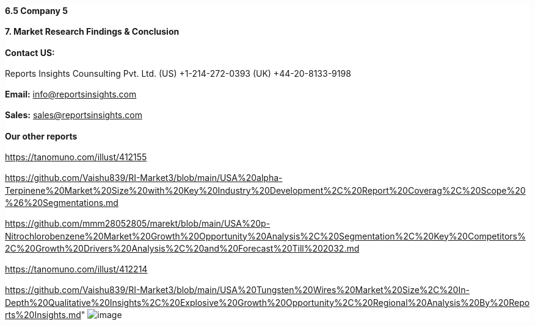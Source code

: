 <strong>6.5 Company 5</strong>

<strong>7. Market Research Findings &amp; Conclusion</strong>

<strong>Contact US:</strong>

Reports Insights Counsulting Pvt. Ltd.
(US) +1-214-272-0393
(UK) +44-20-8133-9198
<p class=""""><b>Email:</b> <a href=mailto:info@reportsinsights.com>info@reportsinsights.com</a></p>
<p class=""""><b>Sales:</b> <a href=mailto:sales@reportsinsights.com>sales@reportsinsights.com</a></p>

<strong>Our other reports</strong>

<a href=https://tanomuno.com/illust/412155>https://tanomuno.com/illust/412155</a>

<a href=https://github.com/Vaishu839/RI-Market3/blob/main/USA%20alpha-Terpinene%20Market%20Size%20with%20Key%20Industry%20Development%2C%20Report%20Coverag%2C%20Scope%20%26%20Segmentations.md>https://github.com/Vaishu839/RI-Market3/blob/main/USA%20alpha-Terpinene%20Market%20Size%20with%20Key%20Industry%20Development%2C%20Report%20Coverag%2C%20Scope%20%26%20Segmentations.md</a>

<a href=https://github.com/mmm28052805/marekt/blob/main/USA%20p-Nitrochlorobenzene%20Market%20Growth%20Opportunity%20Analysis%2C%20Segmentation%2C%20Key%20Competitors%2C%20Growth%20Drivers%20Analysis%2C%20and%20Forecast%20Till%202032.md>https://github.com/mmm28052805/marekt/blob/main/USA%20p-Nitrochlorobenzene%20Market%20Growth%20Opportunity%20Analysis%2C%20Segmentation%2C%20Key%20Competitors%2C%20Growth%20Drivers%20Analysis%2C%20and%20Forecast%20Till%202032.md</a>

<a href=https://tanomuno.com/illust/412214>https://tanomuno.com/illust/412214</a>

<a href=https://github.com/Vaishu839/RI-Market3/blob/main/USA%20Tungsten%20Wires%20Market%20Size%2C%20In-Depth%20Qualitative%20Insights%2C%20Explosive%20Growth%20Opportunity%2C%20Regional%20Analysis%20By%20Reports%20Insights.md>https://github.com/Vaishu839/RI-Market3/blob/main/USA%20Tungsten%20Wires%20Market%20Size%2C%20In-Depth%20Qualitative%20Insights%2C%20Explosive%20Growth%20Opportunity%2C%20Regional%20Analysis%20By%20Reports%20Insights.md</a>"
![image](https://github.com/user-attachments/assets/426b567d-39b9-45d7-8661-1995e4ce11c5)
